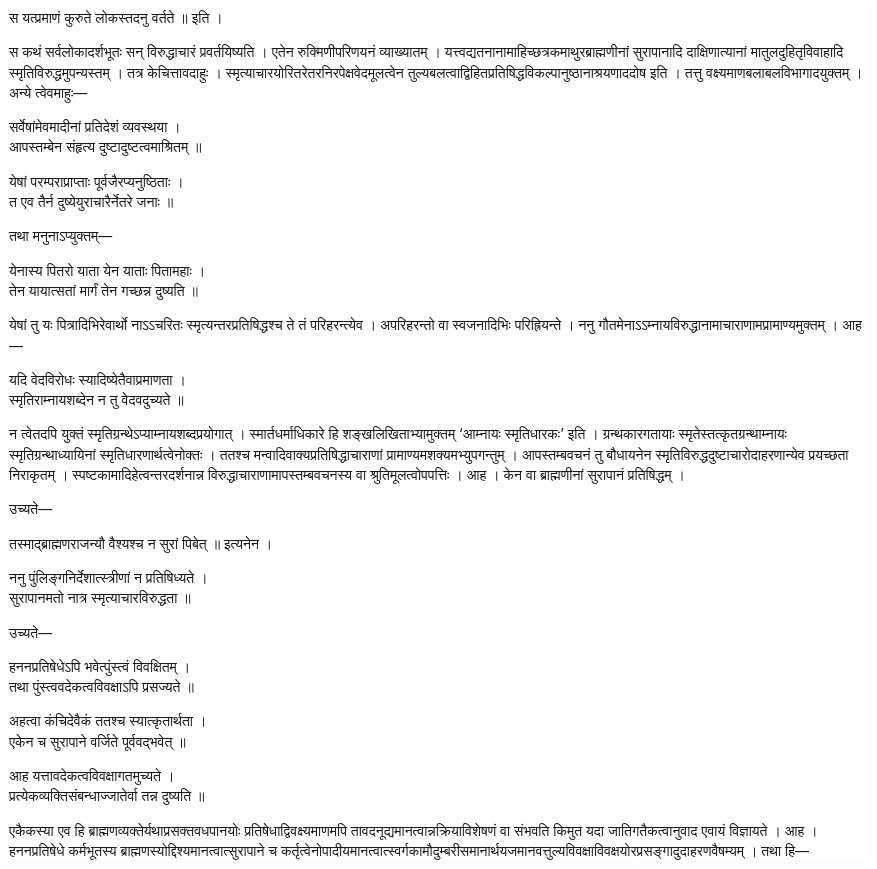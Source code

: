 
स यत्प्रमाणं कुरुते लोकस्तदनु वर्तते ॥ इति ।  


स कथं सर्वलोकादर्शभूतः सन् विरुद्धाचारं प्रवर्तयिष्यति । एतेन रुक्मिणीपरिणयनं व्याख्यातम् । यत्त्वद्यतनानामाहिच्छत्रकमाथुरब्राह्मणीनां सुरापानादि दाक्षिणात्यानां मातुलदुहितृविवाहादि स्मृतिविरुद्धमुपन्यस्तम् । तत्र केचित्तावदाहुः । स्मृत्याचारयोरितरेतरनिरपेक्षवेदमूलत्वेन तुल्यबलत्वाद्विहितप्रतिषिद्धविकल्पानुष्ठानाश्रयणाददोष इति । तत्तु वक्ष्यमाणबलाबलविभागादयुक्तम् । अन्ये त्वेवमाहुः—

सर्वेषांमेवमादीनां प्रतिदेशं व्यवस्थया ।  
आपस्तम्बेन संहृत्य दुष्टादुष्टत्वमाश्रितम् ॥  


येषां परम्पराप्राप्ताः पूर्वजैरप्यनुष्ठिताः ।  
त एव तैर्न दुष्येयुराचारैर्नेतरे जनाः ॥  


तथा मनुनाऽप्युक्तम्—

येनास्य पितरो याता येन याताः पितामहाः ।  
तेन यायात्सतां मार्गं तेन गच्छन्न दुष्यति ॥  


येषां तु यः पित्रादिभिरेवार्थो नाऽऽचरितः स्मृत्यन्तरप्रतिषिद्धश्च ते तं परिहरन्त्येव । अपरिहरन्तो वा स्वजनादिभिः परिह्रियन्ते । ननु गौतमेनाऽऽम्नायविरुद्धानामाचाराणामप्रामाण्यमुक्तम् । आह—

यदि वेदविरोधः स्यादिष्येतैवाप्रमाणता ।  
स्मृतिराम्नायशब्देन न तु वेदवदुच्यते ॥  


न त्वेतदपि युक्तं स्मृतिग्रन्थेऽप्याम्नायशब्दप्रयोगात् । स्मार्तधर्माधिकारे हि शङ्खलिखिताभ्यामुक्तम् ‘आम्नायः स्मृतिधारकः’ इति । ग्रन्थकारगतायाः स्मृतेस्तत्कृतग्रन्थाम्नायः स्मृतिग्रन्थाध्यायिनां स्मृतिधारणार्थत्वेनोक्तः । ततश्च मन्वादिवाक्यप्रतिषिद्धाचाराणां प्रामाण्यमशक्यमभ्युपगन्तुम् । आपस्तम्बवचनं तु बौधायनेन स्मृतिविरुद्धदुष्टाचारोदाहरणान्येव प्रयच्छता निराकृतम् । स्पष्टकामादिहेत्वन्तरदर्शनान्न विरुद्धाचाराणामापस्तम्बवचनस्य वा श्रुतिमूलत्वोपपत्तिः । आह । केन वा ब्राह्मणीनां सुरापानं प्रतिषिद्धम् ।

उच्यते—

तस्माद्ब्राह्मणराजन्यौ वैश्यश्च न सुरां पिबेत् ॥ इत्यनेन ।  


ननु पुंलिङ्गनिर्देशात्स्त्रीणां न प्रतिषिध्यते ।  
सुरापानमतो नात्र स्मृत्याचारविरुद्धता ॥  


उच्यते—

हननप्रतिषेधेऽपि भवेत्पुंस्त्वं विवक्षितम् ।  
तथा पुंस्त्ववदेकत्वविवक्षाऽपि प्रसज्यते ॥  


अहत्वा कंचिदेवैकं ततश्च स्यात्कृतार्थता ।  
एकेन च सुरापाने वर्जिते पूर्ववद्भवेत् ॥  


आह यत्तावदेकत्वविवक्षागतमुच्यते ।  
प्रत्येकव्यक्तिसंबन्धाज्जातेर्वा तन्न दुष्यति ॥  


एकैकस्या एव हि ब्राह्मणव्यक्तेर्यथाप्रसक्तवधपानयोः प्रतिषेधाद्विवक्ष्यमाणमपि तावदनूद्यमानत्वान्नक्रियाविशेषणं वा संभवति किमुत यदा जातिगतैकत्वानुवाद एवायं विज्ञायते । आह । हननप्रतिषेधे कर्मभूतस्य ब्राह्मणस्योद्दिश्यमानत्वात्सुरापाने च कर्तृत्वेनोपादीयमानत्वात्स्वर्गकामौदुम्बरीसमानार्थयजमानवत्तुल्यविवक्षाविवक्षयोरप्रसङ्गादुदाहरणवैषम्यम् । तथा हि—
